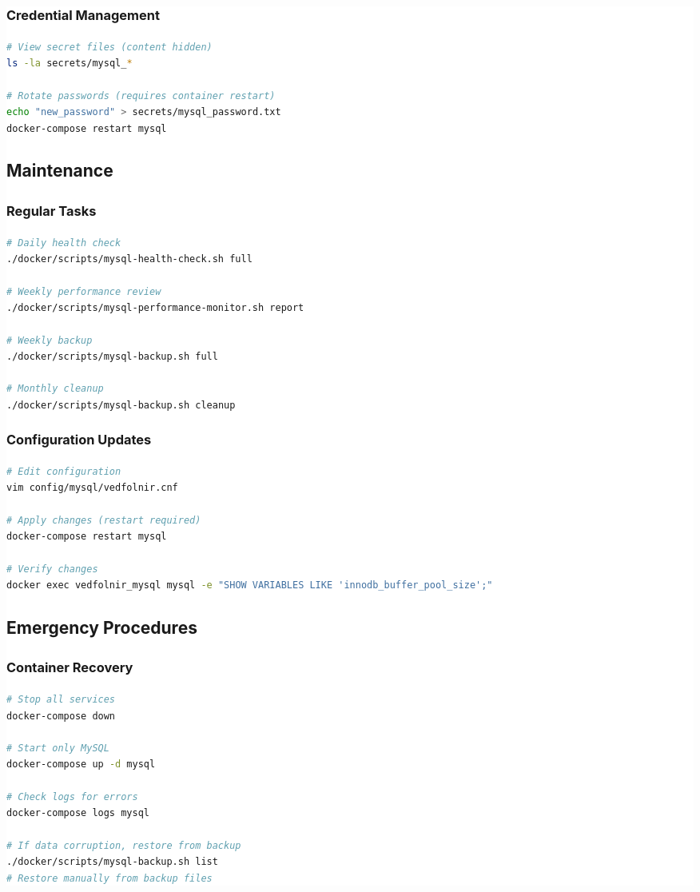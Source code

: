 ### Credential Management
```bash
# View secret files (content hidden)
ls -la secrets/mysql_*

# Rotate passwords (requires container restart)
echo "new_password" > secrets/mysql_password.txt
docker-compose restart mysql
```

## Maintenance

### Regular Tasks
```bash
# Daily health check
./docker/scripts/mysql-health-check.sh full

# Weekly performance review
./docker/scripts/mysql-performance-monitor.sh report

# Weekly backup
./docker/scripts/mysql-backup.sh full

# Monthly cleanup
./docker/scripts/mysql-backup.sh cleanup
```

### Configuration Updates
```bash
# Edit configuration
vim config/mysql/vedfolnir.cnf

# Apply changes (restart required)
docker-compose restart mysql

# Verify changes
docker exec vedfolnir_mysql mysql -e "SHOW VARIABLES LIKE 'innodb_buffer_pool_size';"
```

## Emergency Procedures

### Container Recovery
```bash
# Stop all services
docker-compose down

# Start only MySQL
docker-compose up -d mysql

# Check logs for errors
docker-compose logs mysql

# If data corruption, restore from backup
./docker/scripts/mysql-backup.sh list
# Restore manually from backup files
```
